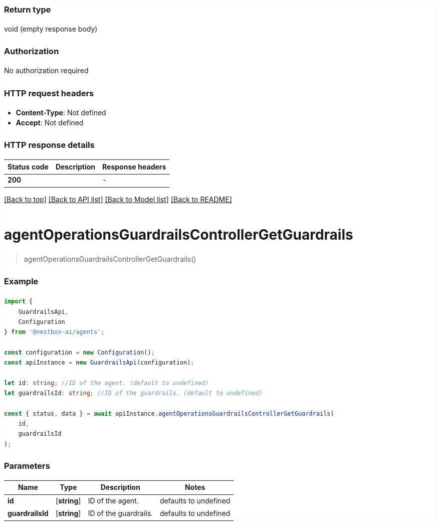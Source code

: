 ### Return type

void (empty response body)

### Authorization

No authorization required

### HTTP request headers

 - **Content-Type**: Not defined
 - **Accept**: Not defined


### HTTP response details
| Status code | Description | Response headers |
|-------------|-------------|------------------|
|**200** |  |  -  |

[[Back to top]](#) [[Back to API list]](../README.md#documentation-for-api-endpoints) [[Back to Model list]](../README.md#documentation-for-models) [[Back to README]](../README.md)

# **agentOperationsGuardrailsControllerGetGuardrails**
> agentOperationsGuardrailsControllerGetGuardrails()


### Example

```typescript
import {
    GuardrailsApi,
    Configuration
} from '@nestbox-ai/agents';

const configuration = new Configuration();
const apiInstance = new GuardrailsApi(configuration);

let id: string; //ID of the agent. (default to undefined)
let guardrailsId: string; //ID of the guardrails. (default to undefined)

const { status, data } = await apiInstance.agentOperationsGuardrailsControllerGetGuardrails(
    id,
    guardrailsId
);
```

### Parameters

|Name | Type | Description  | Notes|
|------------- | ------------- | ------------- | -------------|
| **id** | [**string**] | ID of the agent. | defaults to undefined|
| **guardrailsId** | [**string**] | ID of the guardrails. | defaults to undefined|
